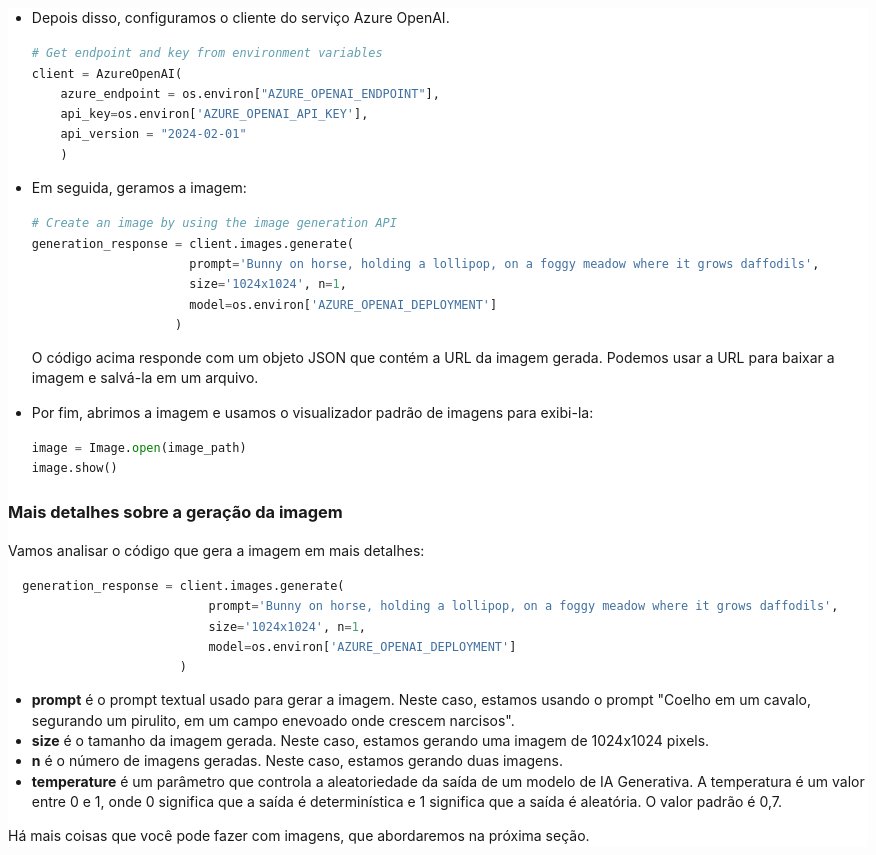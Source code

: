 - Depois disso, configuramos o cliente do serviço Azure OpenAI.

  ```python
  # Get endpoint and key from environment variables
  client = AzureOpenAI(
      azure_endpoint = os.environ["AZURE_OPENAI_ENDPOINT"],
      api_key=os.environ['AZURE_OPENAI_API_KEY'],
      api_version = "2024-02-01"
      )
  ```

- Em seguida, geramos a imagem:

  ```python
  # Create an image by using the image generation API
  generation_response = client.images.generate(
                        prompt='Bunny on horse, holding a lollipop, on a foggy meadow where it grows daffodils',
                        size='1024x1024', n=1,
                        model=os.environ['AZURE_OPENAI_DEPLOYMENT']
                      )
  ```

  O código acima responde com um objeto JSON que contém a URL da imagem gerada. Podemos usar a URL para baixar a imagem e salvá-la em um arquivo.

- Por fim, abrimos a imagem e usamos o visualizador padrão de imagens para exibi-la:

  ```python
  image = Image.open(image_path)
  image.show()
  ```

### Mais detalhes sobre a geração da imagem

Vamos analisar o código que gera a imagem em mais detalhes:

   ```python
     generation_response = client.images.generate(
                               prompt='Bunny on horse, holding a lollipop, on a foggy meadow where it grows daffodils',
                               size='1024x1024', n=1,
                               model=os.environ['AZURE_OPENAI_DEPLOYMENT']
                           )
   ```

- **prompt** é o prompt textual usado para gerar a imagem. Neste caso, estamos usando o prompt "Coelho em um cavalo, segurando um pirulito, em um campo enevoado onde crescem narcisos".
- **size** é o tamanho da imagem gerada. Neste caso, estamos gerando uma imagem de 1024x1024 pixels.
- **n** é o número de imagens geradas. Neste caso, estamos gerando duas imagens.
- **temperature** é um parâmetro que controla a aleatoriedade da saída de um modelo de IA Generativa. A temperatura é um valor entre 0 e 1, onde 0 significa que a saída é determinística e 1 significa que a saída é aleatória. O valor padrão é 0,7.

Há mais coisas que você pode fazer com imagens, que abordaremos na próxima seção.
